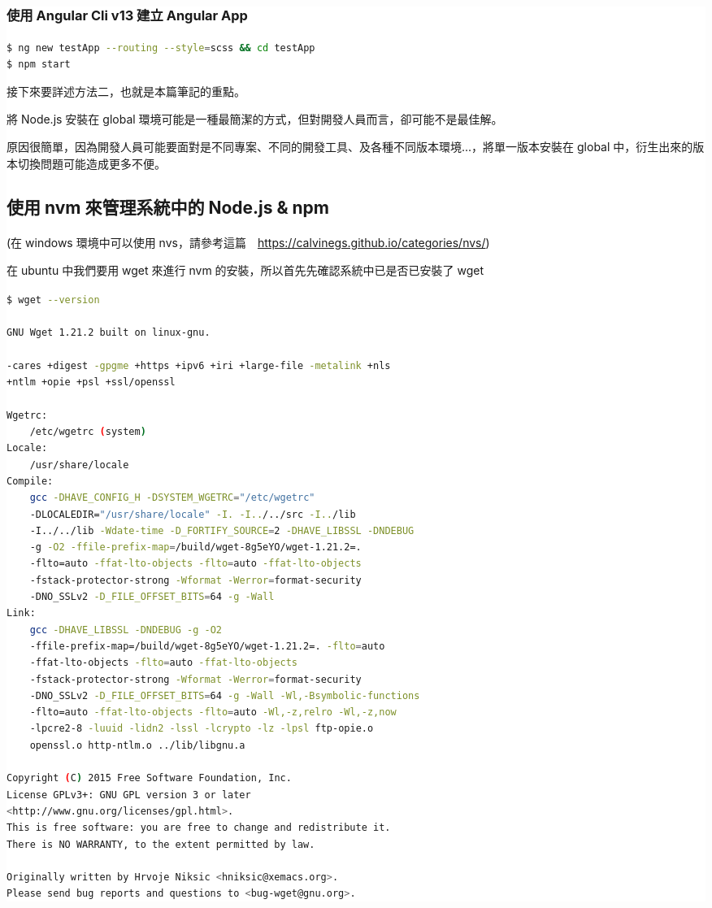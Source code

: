 ### 使用 Angular Cli v13 建立 Angular App
```bash
$ ng new testApp --routing --style=scss && cd testApp
$ npm start
```


接下來要詳述方法二，也就是本篇筆記的重點。

將 Node.js 安裝在 global 環境可能是一種最簡潔的方式，但對開發人員而言，卻可能不是最佳解。

原因很簡單，因為開發人員可能要面對是不同專案、不同的開發工具、及各種不同版本環境...，將單一版本安裝在 global 中，衍生出來的版本切換問題可能造成更多不便。


## 使用 nvm 來管理系統中的 Node.js & npm 

(在 windows 環境中可以使用 nvs，請參考這篇　https://calvinegs.github.io/categories/nvs/)

在 ubuntu 中我們要用 wget 來進行 nvm 的安裝，所以首先先確認系統中已是否已安裝了 wget

```bash
$ wget --version

GNU Wget 1.21.2 built on linux-gnu.

-cares +digest -gpgme +https +ipv6 +iri +large-file -metalink +nls 
+ntlm +opie +psl +ssl/openssl 

Wgetrc: 
    /etc/wgetrc (system)
Locale: 
    /usr/share/locale 
Compile: 
    gcc -DHAVE_CONFIG_H -DSYSTEM_WGETRC="/etc/wgetrc" 
    -DLOCALEDIR="/usr/share/locale" -I. -I../../src -I../lib 
    -I../../lib -Wdate-time -D_FORTIFY_SOURCE=2 -DHAVE_LIBSSL -DNDEBUG 
    -g -O2 -ffile-prefix-map=/build/wget-8g5eYO/wget-1.21.2=. 
    -flto=auto -ffat-lto-objects -flto=auto -ffat-lto-objects 
    -fstack-protector-strong -Wformat -Werror=format-security 
    -DNO_SSLv2 -D_FILE_OFFSET_BITS=64 -g -Wall 
Link: 
    gcc -DHAVE_LIBSSL -DNDEBUG -g -O2 
    -ffile-prefix-map=/build/wget-8g5eYO/wget-1.21.2=. -flto=auto 
    -ffat-lto-objects -flto=auto -ffat-lto-objects 
    -fstack-protector-strong -Wformat -Werror=format-security 
    -DNO_SSLv2 -D_FILE_OFFSET_BITS=64 -g -Wall -Wl,-Bsymbolic-functions 
    -flto=auto -ffat-lto-objects -flto=auto -Wl,-z,relro -Wl,-z,now 
    -lpcre2-8 -luuid -lidn2 -lssl -lcrypto -lz -lpsl ftp-opie.o 
    openssl.o http-ntlm.o ../lib/libgnu.a 

Copyright (C) 2015 Free Software Foundation, Inc.
License GPLv3+: GNU GPL version 3 or later
<http://www.gnu.org/licenses/gpl.html>.
This is free software: you are free to change and redistribute it.
There is NO WARRANTY, to the extent permitted by law.

Originally written by Hrvoje Niksic <hniksic@xemacs.org>.
Please send bug reports and questions to <bug-wget@gnu.org>.
```
